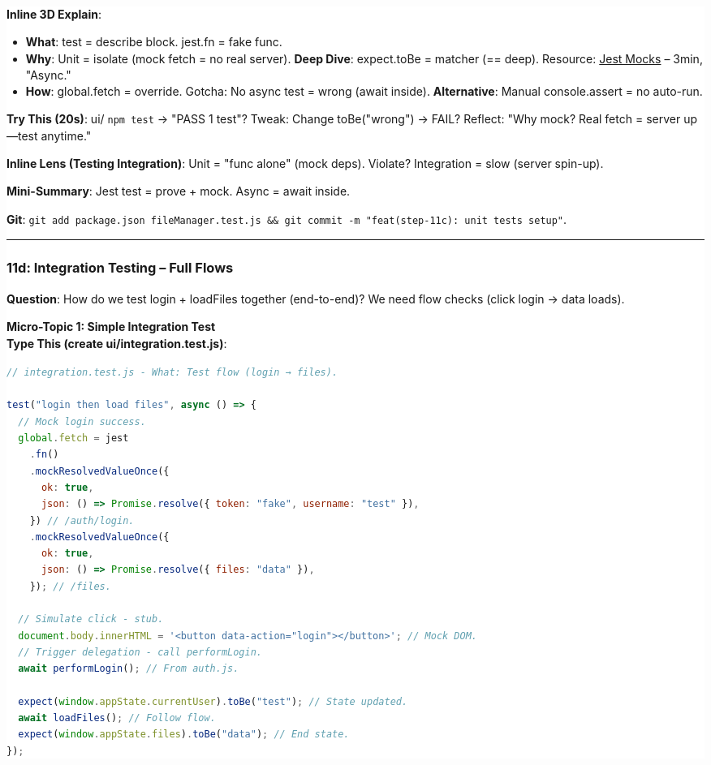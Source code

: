 **Inline 3D Explain**:

- **What**: test = describe block. jest.fn = fake func.
- **Why**: Unit = isolate (mock fetch = no real server). **Deep Dive**: expect.toBe = matcher (== deep). Resource: [Jest Mocks](https://jestjs.io/docs/mock-functions) – 3min, "Async."
- **How**: global.fetch = override. Gotcha: No async test = wrong (await inside). **Alternative**: Manual console.assert = no auto-run.

**Try This (20s)**: ui/ `npm test` → "PASS 1 test"? Tweak: Change toBe("wrong") → FAIL? Reflect: "Why mock? Real fetch = server up—test anytime."

**Inline Lens (Testing Integration)**: Unit = "func alone" (mock deps). Violate? Integration = slow (server spin-up).

**Mini-Summary**: Jest test = prove + mock. Async = await inside.

**Git**: `git add package.json fileManager.test.js && git commit -m "feat(step-11c): unit tests setup"`.

---

### 11d: Integration Testing – Full Flows

**Question**: How do we test login + loadFiles together (end-to-end)? We need flow checks (click login → data loads).

**Micro-Topic 1: Simple Integration Test**  
**Type This (create ui/integration.test.js)**:

```javascript
// integration.test.js - What: Test flow (login → files).

test("login then load files", async () => {
  // Mock login success.
  global.fetch = jest
    .fn()
    .mockResolvedValueOnce({
      ok: true,
      json: () => Promise.resolve({ token: "fake", username: "test" }),
    }) // /auth/login.
    .mockResolvedValueOnce({
      ok: true,
      json: () => Promise.resolve({ files: "data" }),
    }); // /files.

  // Simulate click - stub.
  document.body.innerHTML = '<button data-action="login"></button>'; // Mock DOM.
  // Trigger delegation - call performLogin.
  await performLogin(); // From auth.js.

  expect(window.appState.currentUser).toBe("test"); // State updated.
  await loadFiles(); // Follow flow.
  expect(window.appState.files).toBe("data"); // End state.
});
```
